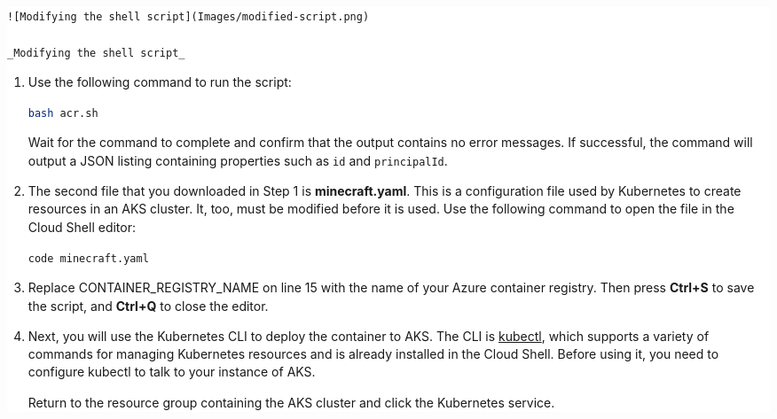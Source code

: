 	![Modifying the shell script](Images/modified-script.png)

	_Modifying the shell script_

1. Use the following command to run the script:

	```bash
	bash acr.sh
	```

	Wait for the command to complete and confirm that the output contains no error messages. If successful, the command will output a JSON listing containing properties such as ```id``` and ```principalId```.

1. The second file that you downloaded in Step 1 is **minecraft.yaml**. This is a configuration file used by Kubernetes to create resources in an AKS cluster. It, too, must be modified before it is used. Use the following command to open the file in the Cloud Shell editor:

	```bash
	code minecraft.yaml
	```

1. Replace CONTAINER_REGISTRY_NAME on line 15 with the name of your Azure container registry. Then press **Ctrl+S** to save the script, and **Ctrl+Q** to close the editor.

1. Next, you will use the Kubernetes CLI to deploy the container to AKS. The CLI is [kubectl](https://kubernetes.io/docs/reference/kubectl/overview/), which supports a variety of commands for managing Kubernetes resources and is already installed in the Cloud Shell. Before using it, you need to configure kubectl to talk to your instance of AKS.

	Return to the resource group containing the AKS cluster and click the Kubernetes service.
